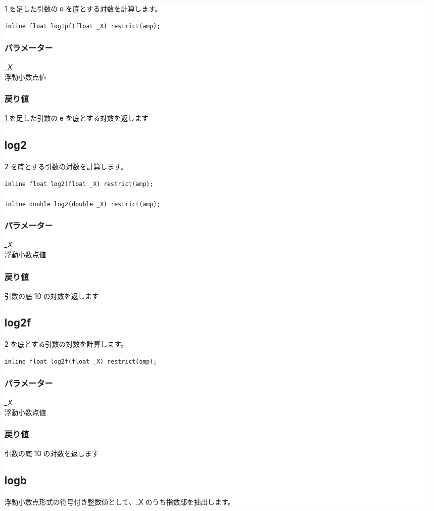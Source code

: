 1 を足した引数の e を底とする対数を計算します。

```
inline float log1pf(float _X) restrict(amp);
```

### <a name="parameters"></a>パラメーター

*_X*<br/>
浮動小数点値

### <a name="return-value"></a>戻り値

1 を足した引数の e を底とする対数を返します

##  <a name="log2"></a>  log2

2 を底とする引数の対数を計算します。

```
inline float log2(float _X) restrict(amp);

inline double log2(double _X) restrict(amp);
```

### <a name="parameters"></a>パラメーター

*_X*<br/>
浮動小数点値

### <a name="return-value"></a>戻り値

引数の底 10 の対数を返します

##  <a name="log2f"></a>  log2f

2 を底とする引数の対数を計算します。

```
inline float log2f(float _X) restrict(amp);
```

### <a name="parameters"></a>パラメーター

*_X*<br/>
浮動小数点値

### <a name="return-value"></a>戻り値

引数の底 10 の対数を返します

##  <a name="logb"></a>  logb

浮動小数点形式の符号付き整数値として、_X のうち指数部を抽出します。

